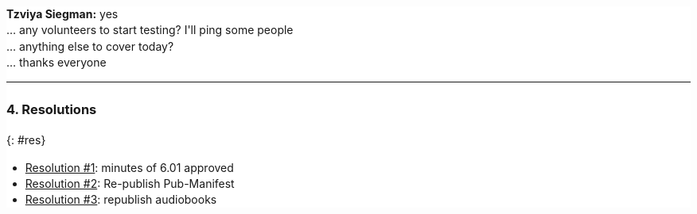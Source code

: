 **Tzviya Siegman:** yes  
… any volunteers to start testing? I'll ping some people  
… anything else to cover today?  
… thanks everyone  

---


### 4. Resolutions
{: #res}

* [Resolution #1](#resolution1): minutes of 6.01 approved
* [Resolution #2](#resolution2): Re-publish Pub-Manifest
* [Resolution #3](#resolution3): republish audiobooks
